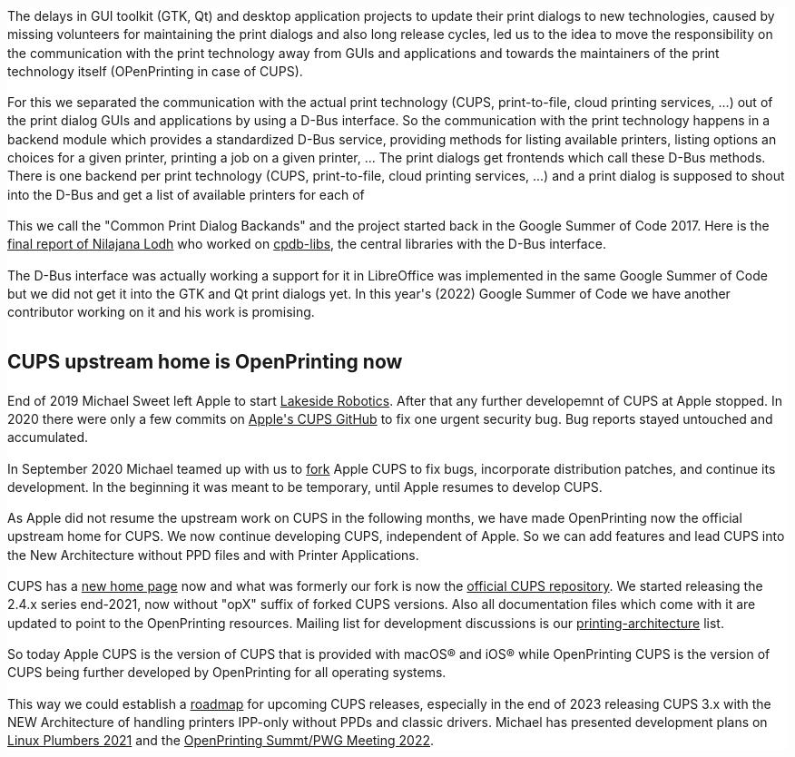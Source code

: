 The delays in GUI toolkit (GTK, Qt) and desktop application projects to update their print dialogs to new technologies, caused by missing volunteers for maintaining the print dialogs and also long release cycles, led us to the idea to move the responsibility on the communication with the print technology away from GUIs and applications and towards the maintainers of the print technology itself (OPenPrinting in case of CUPS).

For this we separated the communication with the actual print technology (CUPS, print-to-file, cloud printing services, ...) out of the print dialog GUIs and applications by using a D-Bus interface. So the communication with the print technology happens in a backend module which provides a standardized D-Bus service, providing methods for listing available printers, listing options an choices for a given printer, printing a job on a given printer, ... The print dialogs get frontends which call these D-Bus methods. There is one backend per print technology (CUPS, print-to-file, cloud printing services, ...) and a print dialog is supposed to shout into the D-Bus and get a list of available printers for each of 

This we call the "Common Print Dialog Backands" and the project started back in the Google Summer of Code 2017. Here is the [final report of Nilajana Lodh](https://nilanjanalodh.github.io/common-print-dialog-gsoc17/) who worked on [cpdb-libs](https://github.com/OpenPrinting/cpdb-libs), the central libraries with the D-Bus interface.

The D-Bus interface was actually working a support for it in LibreOffice was implemented in the same Google Summer of Code but we did not get it into the GTK and Qt print dialogs yet. In this year's (2022) Google Summer of Code we have another contributor working on it and his work is promising.


## CUPS upstream home is OpenPrinting now
End of 2019 Michael Sweet left Apple to start [Lakeside Robotics](https://www.lakesiderobotics.ca/). After that any further developemnt of CUPS at Apple stopped. In 2020 there were only a few commits on [Apple's CUPS GitHub](https://github.com/apple/cups) to fix one urgent security bug. Bug reports stayed untouched and accumulated.

In September 2020 Michael teamed up with us to [fork](https://github.com/OpenPrinting/cups) Apple CUPS to fix bugs, incorporate distribution patches, and continue its development. In the beginning it was meant to be temporary, until Apple resumes to develop CUPS.

As Apple did not resume the upstream work on CUPS in the following months, we have made OpenPrinting now the official upstream home for CUPS. We now continue developing CUPS, independent of Apple. So we can add features and lead CUPS into the New Architecture without PPD files and with Printer Applications.

CUPS has a [new home page](https://openprinting.github.io/cups/) now and what was formerly our fork is now the [official CUPS repository](https://github.com/OpenPrinting/cups/). We started releasing the 2.4.x series end-2021, now without "opX" suffix of forked CUPS versions. Also all documentation files which come with it are updated to point to the OpenPrinting resources. Mailing list for development discussions is our [printing-architecture](https://lists.linuxfoundation.org/mailman/listinfo/printing-architecture) list.

So today Apple CUPS is the version of CUPS that is provided with macOS® and iOS® while OpenPrinting CUPS is the version of CUPS being further developed by OpenPrinting for all operating systems.

This way we could establish a [roadmap](/OpenPrinting-News-October-2021/#cups) for upcoming CUPS releases, especially in the end of 2023 releasing CUPS 3.x with the NEW Architecture of handling printers IPP-only without PPDs and classic drivers. Michael has presented development plans on [Linux Plumbers 2021](/OpenPrinting-News-October-2021/#openprinting-micro-conference-on-the-linux-plumbers-2021) and the [OpenPrinting Summt/PWG Meeting 2022](/OpenPrinting-News-June-2022/#openprinting-summitpwg-meeting).
